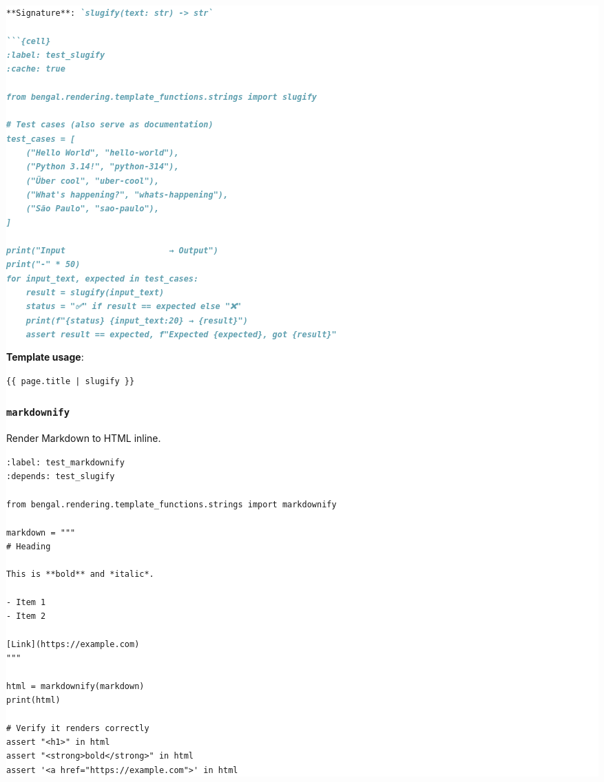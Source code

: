 ```markdown
**Signature**: `slugify(text: str) -> str`

```{cell}
:label: test_slugify
:cache: true

from bengal.rendering.template_functions.strings import slugify

# Test cases (also serve as documentation)
test_cases = [
    ("Hello World", "hello-world"),
    ("Python 3.14!", "python-314"),
    ("Über cool", "uber-cool"),
    ("What's happening?", "whats-happening"),
    ("São Paulo", "sao-paulo"),
]

print("Input                     → Output")
print("-" * 50)
for input_text, expected in test_cases:
    result = slugify(input_text)
    status = "✅" if result == expected else "❌"
    print(f"{status} {input_text:20} → {result}")
    assert result == expected, f"Expected {expected}, got {result}"
```

**Template usage**:
```jinja2
{{ page.title | slugify }}
```

### `markdownify`

Render Markdown to HTML inline.

```{cell}
:label: test_markdownify
:depends: test_slugify

from bengal.rendering.template_functions.strings import markdownify

markdown = """
# Heading

This is **bold** and *italic*.

- Item 1
- Item 2

[Link](https://example.com)
"""

html = markdownify(markdown)
print(html)

# Verify it renders correctly
assert "<h1>" in html
assert "<strong>bold</strong>" in html
assert '<a href="https://example.com">' in html
```
